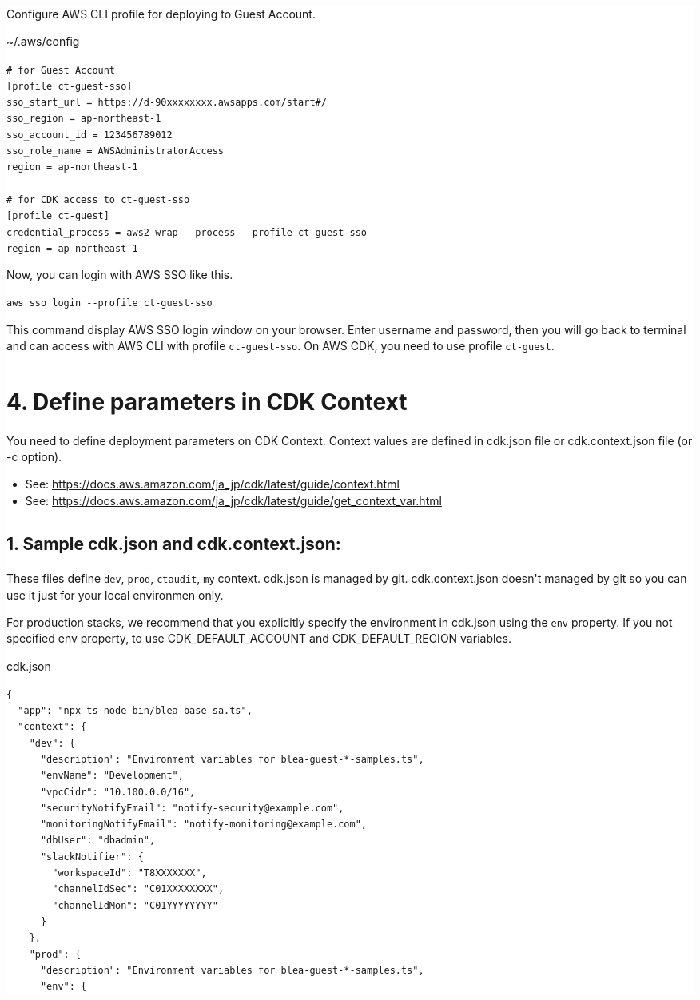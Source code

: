 Configure AWS CLI profile for deploying to Guest Account.

~/.aws/config

```
# for Guest Account
[profile ct-guest-sso]
sso_start_url = https://d-90xxxxxxxx.awsapps.com/start#/
sso_region = ap-northeast-1
sso_account_id = 123456789012
sso_role_name = AWSAdministratorAccess
region = ap-northeast-1

# for CDK access to ct-guest-sso
[profile ct-guest]
credential_process = aws2-wrap --process --profile ct-guest-sso
region = ap-northeast-1
```

Now, you can login with AWS SSO like this.

```
aws sso login --profile ct-guest-sso
```

This command display AWS SSO login window on your browser. Enter username and password, then you will go back to terminal and can access with AWS CLI with profile `ct-guest-sso`. On AWS CDK, you need to use profile `ct-guest`.

# 4. Define parameters in CDK Context

You need to define deployment parameters on CDK Context. Context values are defined in cdk.json file or cdk.context.json file (or -c option).

- See: https://docs.aws.amazon.com/ja_jp/cdk/latest/guide/context.html
- See: https://docs.aws.amazon.com/ja_jp/cdk/latest/guide/get_context_var.html

## 1. Sample cdk.json and cdk.context.json:

These files define `dev`, `prod`, `ctaudit`, `my` context. cdk.json is managed by git. cdk.context.json doesn't managed by git so you can use it just for your local environmen only.

For production stacks, we recommend that you explicitly specify the environment in cdk.json using the `env` property. If you not specified env property, to use CDK_DEFAULT_ACCOUNT and CDK_DEFAULT_REGION variables.

cdk.json

```
{
  "app": "npx ts-node bin/blea-base-sa.ts",
  "context": {
    "dev": {
      "description": "Environment variables for blea-guest-*-samples.ts",
      "envName": "Development",
      "vpcCidr": "10.100.0.0/16",
      "securityNotifyEmail": "notify-security@example.com",
      "monitoringNotifyEmail": "notify-monitoring@example.com",
      "dbUser": "dbadmin",
      "slackNotifier": {
        "workspaceId": "T8XXXXXXX",
        "channelIdSec": "C01XXXXXXXX",
        "channelIdMon": "C01YYYYYYYY"
      }
    },
    "prod": {
      "description": "Environment variables for blea-guest-*-samples.ts",
      "env": {
```